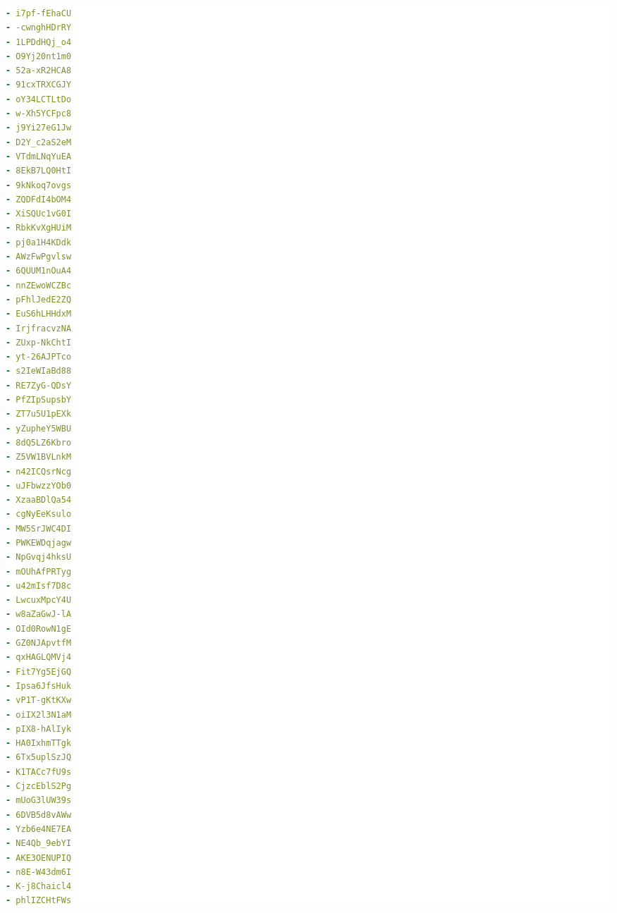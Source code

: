 ```yaml
- i7pf-fEhaCU
- -cwnghHDrRY
- 1LPDdHQj_o4
- O9Yj20nt1m0
- 52a-xR2HCA8
- 91cxTRXCGJY
- oY34LCTLtDo
- w-Xh5YCFpc8
- j9Yi27eG1Jw
- D2Y_c2aS2eM
- VTdmLNqYuEA
- 8EkB7LQ0HtI
- 9kNkoq7ovgs
- ZQDFdI4bOM4
- XiSQUc1vG0I
- RbkKvXgHUiM
- pj0a1H4KDdk
- AWzFwPgvlsw
- 6QUUM1nOuA4
- nnZEwoWCZBc
- pFhlJedE2ZQ
- EuS6hLHHdxM
- IrjfracvzNA
- ZUxp-NkChtI
- yt-26AJPTco
- s2IeWIaBd88
- RE7ZyG-QDsY
- PfZIpSupsbY
- ZT7u5U1pEXk
- yZupheY5WBU
- 8dQ5LZ6Kbro
- Z5VW1BVLnkM
- n42ICQsrNcg
- uJFbwzzYOb0
- XzaaBDlQa54
- cgNyEeKsulo
- MW5SrJWC4DI
- PWKEWDqjagw
- NpGvqj4hksU
- mOUhAfPRTyg
- u42mIsf7D8c
- LwcuxMpcY4U
- w8aZaGwJ-lA
- OId0RowN1gE
- GZ0NJApvtfM
- qxHAGLQMVj4
- Fit7Yg5EjGQ
- Ipsa6JfsHuk
- vP1T-gKtKXw
- oiIX2l3N1aM
- pIX8-hAlIyk
- HA0IxhmTTgk
- 6Tx5uplSzJQ
- K1TACc7fU9s
- CjzcEblS2Pg
- mUoG3lUW39s
- 6DVB5d8vAWw
- Yzb6e4NE7EA
- NE4Qb_9ebYI
- AKE3OENUPIQ
- n8E-W43dm6I
- K-j8Chaicl4
- phlIZCHtFWs
```